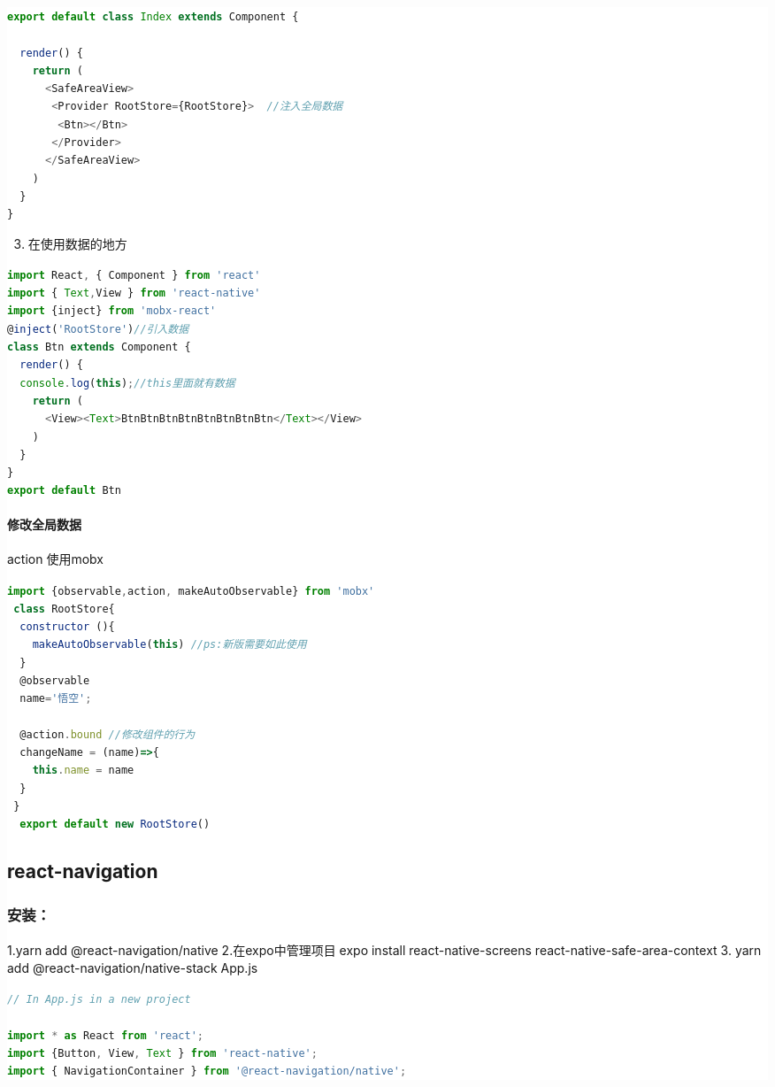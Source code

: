 ```js
export default class Index extends Component {
   
  render() {
    return (
      <SafeAreaView>
       <Provider RootStore={RootStore}>  //注入全局数据
        <Btn></Btn>
       </Provider>
      </SafeAreaView>
    )
  }
}


```
3. 在使用数据的地方
```js
import React, { Component } from 'react'
import { Text,View } from 'react-native'
import {inject} from 'mobx-react'
@inject('RootStore')//引入数据
class Btn extends Component {
  render() {
  console.log(this);//this里面就有数据
    return (
      <View><Text>BtnBtnBtnBtnBtnBtnBtnBtn</Text></View>
    )
  }
}
export default Btn
```

#### 修改全局数据
action 使用mobx
```js
import {observable,action, makeAutoObservable} from 'mobx'
 class RootStore{
  constructor (){
    makeAutoObservable(this) //ps:新版需要如此使用
  }
  @observable
  name='悟空';

  @action.bound //修改组件的行为
  changeName = (name)=>{ 
    this.name = name
  }
 }
  export default new RootStore()
  ```

## react-navigation
### 安装：
1.yarn add @react-navigation/native
2.在expo中管理项目 expo install react-native-screens react-native-safe-area-context
3. yarn add @react-navigation/native-stack
App.js
```js
// In App.js in a new project

import * as React from 'react';
import {Button, View, Text } from 'react-native';
import { NavigationContainer } from '@react-navigation/native';
```